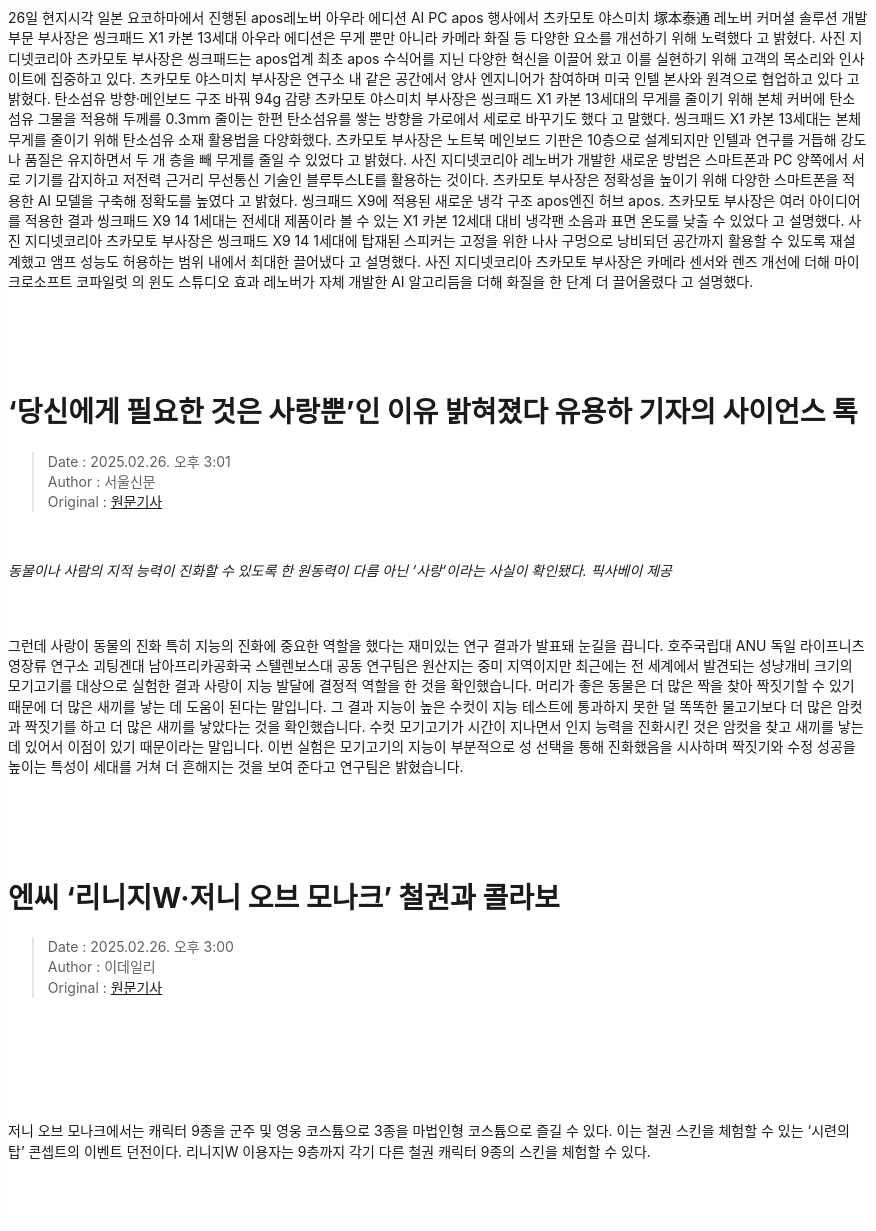 26일 현지시각 일본 요코하마에서 진행된 apos레노버 아우라 에디션 AI PC apos 행사에서 츠카모토 야스미치 塚本泰通 레노버 커머셜 솔루션 개발 부문 부사장은 씽크패드 X1 카본 13세대 아우라 에디션은 무게 뿐만 아니라 카메라 화질 등 다양한 요소를 개선하기 위해 노력했다 고 밝혔다.
사진 지디넷코리아 츠카모토 부사장은 씽크패드는 apos업계 최초 apos 수식어를 지닌 다양한 혁신을 이끌어 왔고 이를 실현하기 위해 고객의 목소리와 인사이트에 집중하고 있다.
츠카모토 야스미치 부사장은 연구소 내 같은 공간에서 양사 엔지니어가 참여하며 미국 인텔 본사와 원격으로 협업하고 있다 고 밝혔다.
탄소섬유 방향·메인보드 구조 바꿔 94g 감량 츠카모토 야스미치 부사장은 씽크패드 X1 카본 13세대의 무게를 줄이기 위해 본체 커버에 탄소섬유 그물을 적용해 두께를 0.3mm 줄이는 한편 탄소섬유를 쌓는 방향을 가로에서 세로로 바꾸기도 했다 고 말했다.
씽크패드 X1 카본 13세대는 본체 무게를 줄이기 위해 탄소섬유 소재 활용법을 다양화했다.
츠카모토 부사장은 노트북 메인보드 기판은 10층으로 설계되지만 인텔과 연구를 거듭해 강도나 품질은 유지하면서 두 개 층을 빼 무게를 줄일 수 있었다 고 밝혔다.
사진 지디넷코리아 레노버가 개발한 새로운 방법은 스마트폰과 PC 양쪽에서 서로 기기를 감지하고 저전력 근거리 무선통신 기술인 블루투스LE를 활용하는 것이다.
츠카모토 부사장은 정확성을 높이기 위해 다양한 스마트폰을 적용한 AI 모델을 구축해 정확도를 높였다 고 밝혔다.
씽크패드 X9에 적용된 새로운 냉각 구조 apos엔진 허브 apos.
츠카모토 부사장은 여러 아이디어를 적용한 결과 씽크패드 X9 14 1세대는 전세대 제품이라 볼 수 있는 X1 카본 12세대 대비 냉각팬 소음과 표면 온도를 낮출 수 있었다 고 설명했다.
사진 지디넷코리아 츠카모토 부사장은 씽크패드 X9 14 1세대에 탑재된 스피커는 고정을 위한 나사 구멍으로 낭비되던 공간까지 활용할 수 있도록 재설계했고 앰프 성능도 허용하는 범위 내에서 최대한 끌어냈다 고 설명했다.
사진 지디넷코리아 츠카모토 부사장은 카메라 센서와 렌즈 개선에 더해 마이크로소프트 코파일럿 의 윈도 스튜디오 효과 레노버가 자체 개발한 AI 알고리듬을 더해 화질을 한 단계 더 끌어올렸다 고 설명했다.  
<br/><br/><br/>  

  
# ‘당신에게 필요한 것은 사랑뿐’인 이유 밝혀졌다 유용하 기자의 사이언스 톡  
  
> Date : 2025.02.26. 오후 3:01  
> Author : 서울신문  
> Original : [원문기사](https://n.news.naver.com/mnews/article/081/0003521027?sid=105)  
<br/>  
  
<img alt="동물이나 사람의 지적 능력이 진화할 수 있도록 한 원동력이 다름 아닌 ‘사랑’이라는 사실이 확인됐다.  픽사베이 제공" class="_LAZY_LOADING _LAZY_LOADING_INIT_HIDE" src="https://imgnews.pstatic.net/image/081/2025/02/26/0003521027_001_20250226150111334.jpg?type=w860" id="img1" style="display: none;"></img><em class="img_desc">동물이나 사람의 지적 능력이 진화할 수 있도록 한 원동력이 다름 아닌 ‘사랑’이라는 사실이 확인됐다.  픽사베이 제공</em>  
<br/><br/>  
  
그런데 사랑이 동물의 진화 특히 지능의 진화에 중요한 역할을 했다는 재미있는 연구 결과가 발표돼 눈길을 끕니다.
호주국립대 ANU 독일 라이프니츠 영장류 연구소 괴팅겐대 남아프리카공화국 스텔렌보스대 공동 연구팀은 원산지는 중미 지역이지만 최근에는 전 세계에서 발견되는 성냥개비 크기의 모기고기를 대상으로 실험한 결과 사랑이 지능 발달에 결정적 역할을 한 것을 확인했습니다.
머리가 좋은 동물은 더 많은 짝을 찾아 짝짓기할 수 있기 때문에 더 많은 새끼를 낳는 데 도움이 된다는 말입니다.
그 결과 지능이 높은 수컷이 지능 테스트에 통과하지 못한 덜 똑똑한 물고기보다 더 많은 암컷과 짝짓기를 하고 더 많은 새끼를 낳았다는 것을 확인했습니다.
수컷 모기고기가 시간이 지나면서 인지 능력을 진화시킨 것은 암컷을 찾고 새끼를 낳는 데 있어서 이점이 있기 때문이라는 말입니다.
이번 실험은 모기고기의 지능이 부분적으로 성 선택을 통해 진화했음을 시사하며 짝짓기와 수정 성공을 높이는 특성이 세대를 거쳐 더 흔해지는 것을 보여 준다고 연구팀은 밝혔습니다.  
<br/><br/><br/>  

  
# 엔씨 ‘리니지W·저니 오브 모나크’ 철권과 콜라보  
  
> Date : 2025.02.26. 오후 3:00  
> Author : 이데일리  
> Original : [원문기사](https://n.news.naver.com/mnews/article/018/0005951740?sid=105)  
<br/>  
  
<img alt="" class="_LAZY_LOADING _LAZY_LOADING_INIT_HIDE" src="https://imgnews.pstatic.net/image/018/2025/02/26/0005951740_001_20250226150020259.jpg?type=w860" id="img1" style="display: none;"></img>  
<br/><br/>  
  
저니 오브 모나크에서는 캐릭터 9종을 군주 및 영웅 코스튬으로 3종을 마법인형 코스튬으로 즐길 수 있다.
이는 철권 스킨을 체험할 수 있는 ‘시련의 탑’ 콘셉트의 이벤트 던전이다.
리니지W 이용자는 9층까지 각기 다른 철권 캐릭터 9종의 스킨을 체험할 수 있다.  
<br/><br/><br/>  
